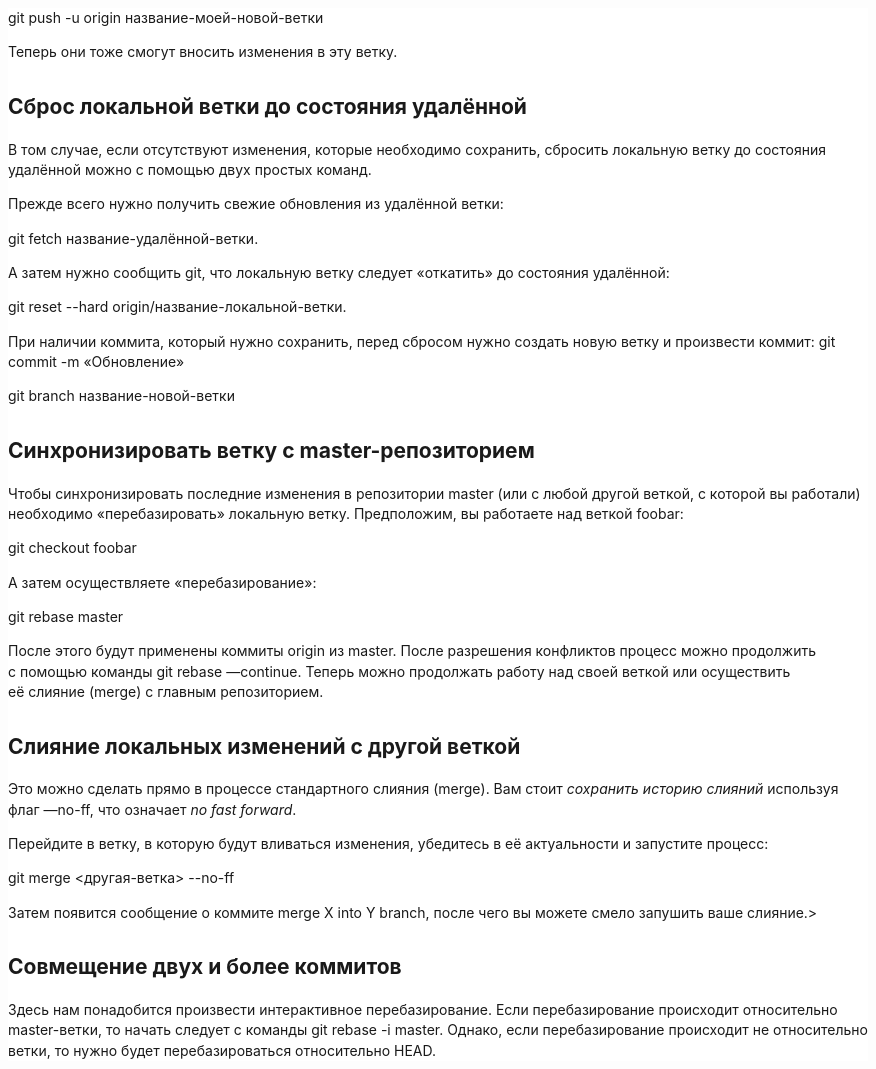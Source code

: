 git push -u origin название-моей-новой-ветки

Теперь они тоже смогут вносить изменения в эту ветку.

## Сброс локальной ветки до состояния удалённой

В том случае, если отсутствуют изменения, которые необходимо сохранить, сбросить локальную ветку до состояния удалённой можно с помощью двух простых команд.

Прежде всего нужно получить свежие обновления из удалённой ветки:

git fetch название-удалённой-ветки.

А затем нужно сообщить git, что локальную ветку следует «откатить» до состояния удалённой:

git reset --hard origin/название-локальной-ветки.

При наличии коммита, который нужно сохранить, перед сбросом нужно создать новую ветку и произвести коммит: git commit -m «Обновление»

git branch название-новой-ветки

## Синхронизировать ветку с master-репозиторием

Чтобы синхронизировать последние изменения в репозитории master (или с любой другой веткой, с которой вы работали) необходимо «перебазировать» локальную ветку. Предположим, вы работаете над веткой foobar:

git checkout foobar

А затем осуществляете «перебазирование»:

git rebase master

После этого будут применены коммиты origin из master. После разрешения конфликтов процесс можно продолжить с помощью команды git rebase —continue. Теперь можно продолжать работу над своей веткой или осуществить её слияние (merge) с главным репозиторием.

## Слияние локальных изменений с другой веткой

Это можно сделать прямо в процессе стандартного слияния (merge). Вам стоит *сохранить историю слияний* используя флаг —no-ff, что означает *no fast forward*.

Перейдите в ветку, в которую будут вливаться изменения, убедитесь в её актуальности и запустите процесс:

git merge <другая-ветка> --no-ff

Затем появится сообщение о коммите merge X into Y branch, после чего вы можете смело запушить ваше слияние.>

## Совмещение двух и более коммитов

Здесь нам понадобится произвести интерактивное перебазирование. Если перебазирование происходит относительно master-ветки, то начать следует с команды git rebase -i master. Однако, если перебазирование происходит не относительно ветки, то нужно будет перебазироваться относительно HEAD.
